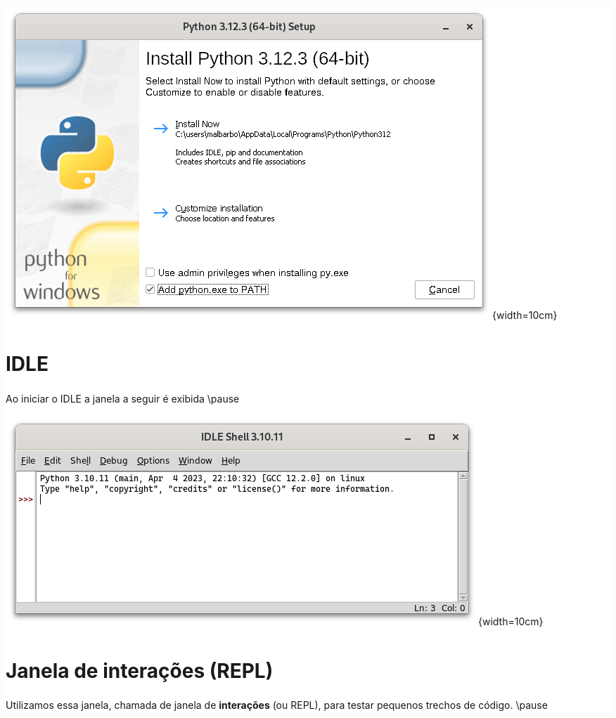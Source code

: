 ![](imagens/python-install-win.png){width=10cm}


# IDLE

Ao iniciar o IDLE a janela a seguir é exibida \pause

![](imagens/idle.png){width=10cm}


# Janela de interações (REPL)

Utilizamos essa janela, chamada de janela de **interações** (ou REPL), para testar pequenos trechos de código. \pause

